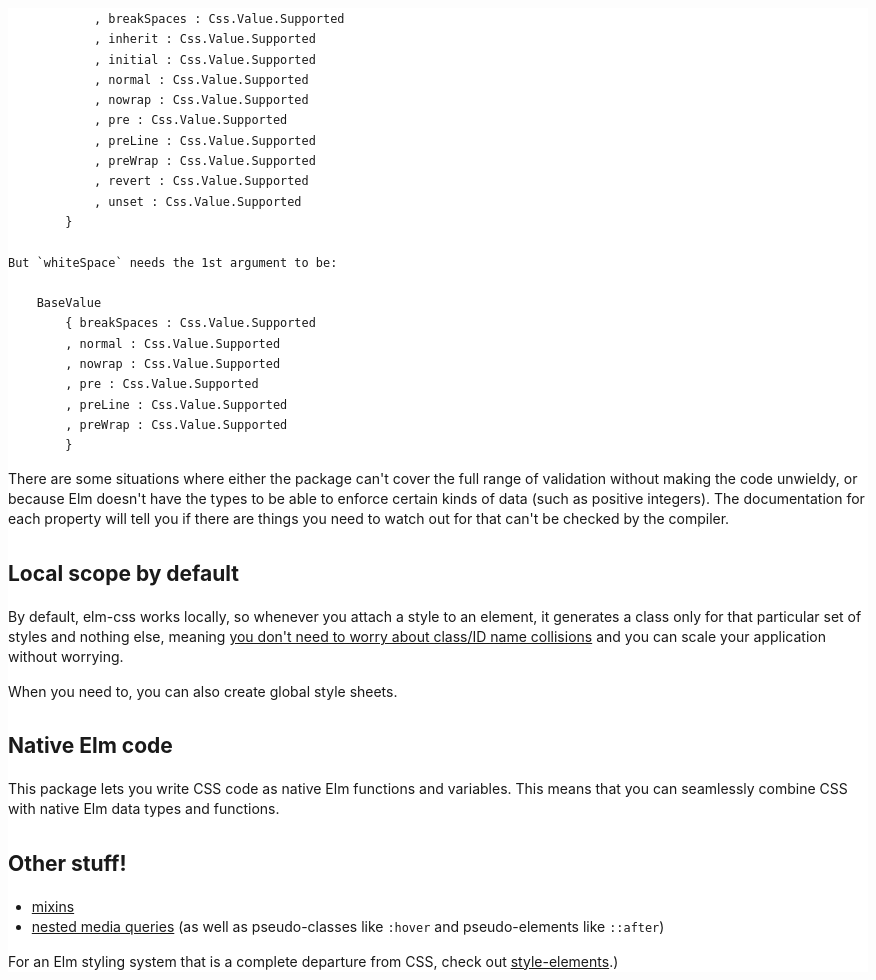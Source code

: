 ```
            , breakSpaces : Css.Value.Supported
            , inherit : Css.Value.Supported
            , initial : Css.Value.Supported
            , normal : Css.Value.Supported
            , nowrap : Css.Value.Supported
            , pre : Css.Value.Supported
            , preLine : Css.Value.Supported
            , preWrap : Css.Value.Supported
            , revert : Css.Value.Supported
            , unset : Css.Value.Supported
        }

But `whiteSpace` needs the 1st argument to be:

    BaseValue
        { breakSpaces : Css.Value.Supported
        , normal : Css.Value.Supported
        , nowrap : Css.Value.Supported
        , pre : Css.Value.Supported
        , preLine : Css.Value.Supported
        , preWrap : Css.Value.Supported
        }
```

There are some situations where either the package can't cover the full range of validation without making the code unwieldy, or because Elm doesn't have the types to be able to enforce certain kinds of data (such as positive integers). The documentation for each property will tell you if there are things you need to watch out for that can't be checked by the compiler.


## Local scope by default

By default, elm-css works locally, so whenever you attach a style to an element, it generates a class only for that particular set of styles and nothing else, meaning [you don't need to worry about class/ID name collisions](https://medium.com/seek-blog/the-end-of-global-css-90d2a4a06284) and you can scale your application without worrying.

When you need to, you can also create global style sheets.


## Native Elm code

This package lets you write CSS code as native Elm functions and variables. This means that you can seamlessly combine CSS with native Elm data types and functions.


## Other stuff!

- [mixins](http://package.elm-lang.org/packages/rtfeldman/elm-css/latest/Css#batch)
- [nested media queries](https://davidwalsh.name/write-media-queries-sass) (as well as pseudo-classes like `:hover` and pseudo-elements like `::after`)

For an Elm styling system that is a
complete departure from CSS, check out [style-elements](http://package.elm-lang.org/packages/mdgriffith/style-elements/latest).)
